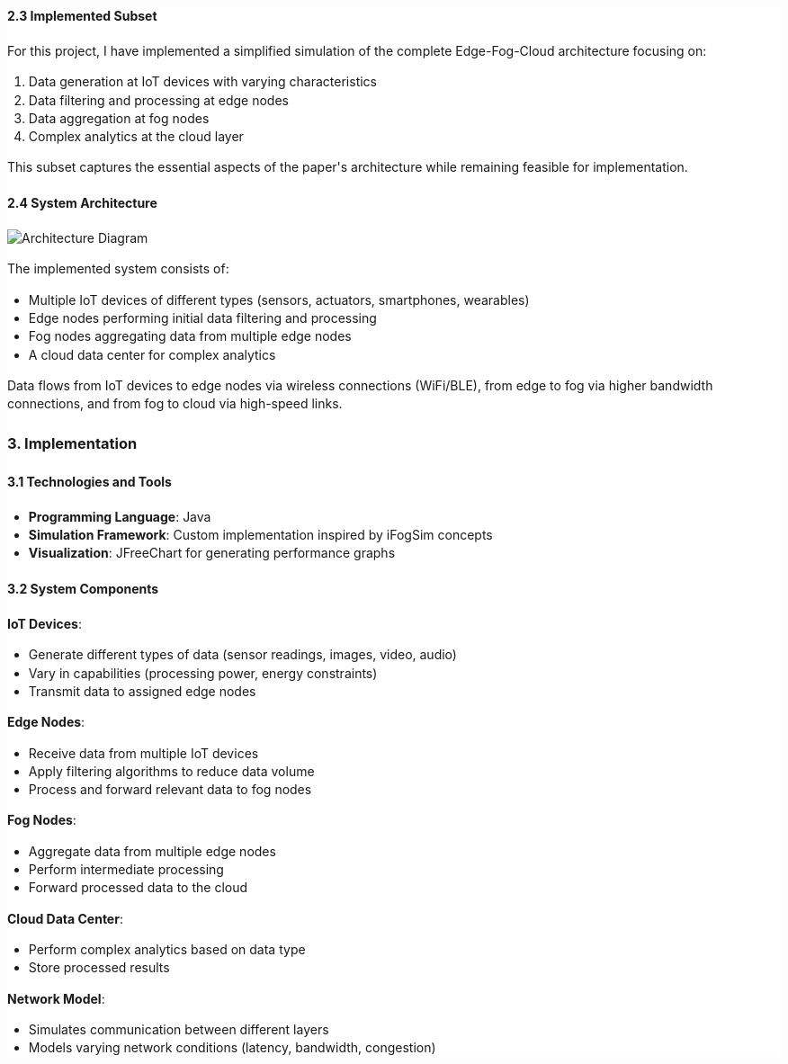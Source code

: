 #### 2.3 Implemented Subset
For this project, I have implemented a simplified simulation of the complete Edge-Fog-Cloud architecture focusing on:
1. Data generation at IoT devices with varying characteristics
2. Data filtering and processing at edge nodes
3. Data aggregation at fog nodes
4. Complex analytics at the cloud layer

This subset captures the essential aspects of the paper's architecture while remaining feasible for implementation.

#### 2.4 System Architecture
![Architecture Diagram](architecture_diagram.png)

The implemented system consists of:
- Multiple IoT devices of different types (sensors, actuators, smartphones, wearables)
- Edge nodes performing initial data filtering and processing
- Fog nodes aggregating data from multiple edge nodes
- A cloud data center for complex analytics

Data flows from IoT devices to edge nodes via wireless connections (WiFi/BLE), from edge to fog via higher bandwidth connections, and from fog to cloud via high-speed links.

### 3. Implementation

#### 3.1 Technologies and Tools
- **Programming Language**: Java
- **Simulation Framework**: Custom implementation inspired by iFogSim concepts
- **Visualization**: JFreeChart for generating performance graphs

#### 3.2 System Components

**IoT Devices**:
- Generate different types of data (sensor readings, images, video, audio)
- Vary in capabilities (processing power, energy constraints)
- Transmit data to assigned edge nodes

**Edge Nodes**:
- Receive data from multiple IoT devices
- Apply filtering algorithms to reduce data volume
- Process and forward relevant data to fog nodes

**Fog Nodes**:
- Aggregate data from multiple edge nodes
- Perform intermediate processing
- Forward processed data to the cloud

**Cloud Data Center**:
- Perform complex analytics based on data type
- Store processed results

**Network Model**:
- Simulates communication between different layers
- Models varying network conditions (latency, bandwidth, congestion)
